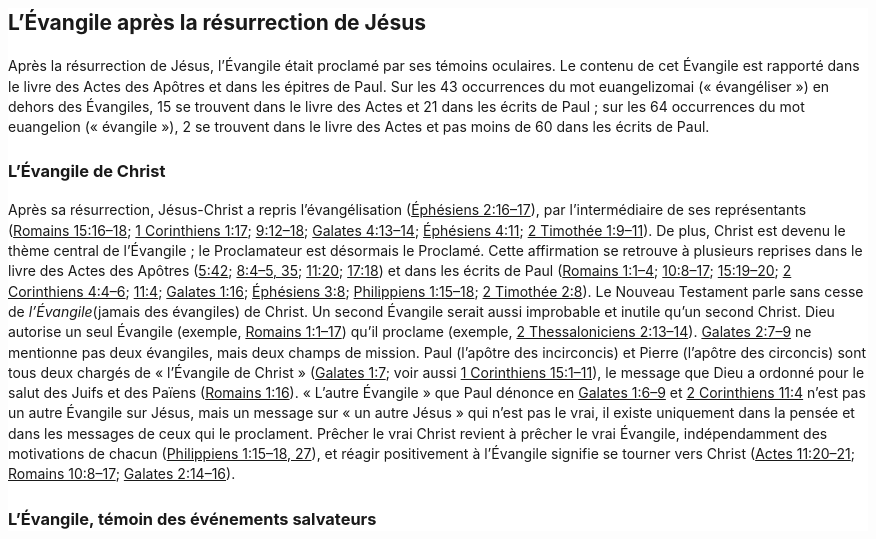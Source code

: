 L’Évangile après la résurrection de Jésus
-----------------------------------------

Après la résurrection de Jésus, l’Évangile était proclamé par ses témoins oculaires. Le contenu de cet Évangile est rapporté dans le livre des Actes des Apôtres et dans les épitres de Paul. Sur les 43 occurrences du mot euangelizomai (« évangéliser ») en dehors des Évangiles, 15 se trouvent dans le livre des Actes et 21 dans les écrits de Paul ; sur les 64 occurrences du mot euangelion (« évangile »), 2 se trouvent dans le livre des Actes et pas moins de 60 dans les écrits de Paul.

### L’Évangile de Christ

Après sa résurrection, Jésus\-Christ a repris l’évangélisation ([Éphésiens 2:16–17](https://ref.ly/Eph2:16-Eph2:17)), par l’intermédiaire de ses représentants ([Romains 15:16–18](https://ref.ly/Rom15:16-Rom15:18); [1 Corinthiens 1:17](https://ref.ly/1Cor1:17); [9:12–18](https://ref.ly/1Cor9:12-1Cor9:18); [Galates 4:13–14](https://ref.ly/Gal4:13-Gal4:14); [Éphésiens 4:11](https://ref.ly/Eph4:11); [2 Timothée 1:9–11](https://ref.ly/2Tim1:9-2Tim1:11)). De plus, Christ est devenu le thème central de l’Évangile ; le Proclamateur est désormais le Proclamé. Cette affirmation se retrouve à plusieurs reprises dans le livre des Actes des Apôtres ([5:42](https://ref.ly/Acts5:42); [8:4–5, 35](https://ref.ly/Acts8:4-Acts8:5,Acts8:35); [11:20](https://ref.ly/Acts11:20); [17:18](https://ref.ly/Acts17:18)) et dans les écrits de Paul ([Romains 1:1–4](https://ref.ly/Rom1:1-Rom1:4); [10:8–17](https://ref.ly/Rom10:8-Rom10:17); [15:19–20](https://ref.ly/Rom15:19-Rom15:20); [2 Corinthiens 4:4–6](https://ref.ly/2Cor4:4-2Cor4:6); [11:4](https://ref.ly/2Cor11:4); [Galates 1:16](https://ref.ly/Gal1:16); [Éphésiens 3:8](https://ref.ly/Eph3:8); [Philippiens 1:15–18](https://ref.ly/Phil1:15-Phil1:18); [2 Timothée 2:8](https://ref.ly/2Tim2:8)). Le Nouveau Testament parle sans cesse de *l’Évangile*(jamais des évangiles) de Christ. Un second Évangile serait aussi improbable et inutile qu’un second Christ. Dieu autorise un seul Évangile (exemple, [Romains 1:1–17](https://ref.ly/Rom1:1-Rom1:17)) qu’il proclame (exemple, [2 Thessaloniciens 2:13–14](https://ref.ly/2Thess2:13-2Thess2:14)). [Galates 2:7–9](https://ref.ly/Gal2:7-Gal2:9) ne mentionne pas deux évangiles, mais deux champs de mission. Paul (l’apôtre des incirconcis) et Pierre (l’apôtre des circoncis) sont tous deux chargés de « l’Évangile de Christ » ([Galates 1:7](https://ref.ly/Gal1:7); voir aussi [1 Corinthiens 15:1–11](https://ref.ly/1Cor15:1-1Cor15:11)), le message que Dieu a ordonné pour le salut des Juifs et des Païens ([Romains 1:16](https://ref.ly/Rom1:16)). « L’autre Évangile » que Paul dénonce en [Galates 1:6–9](https://ref.ly/Gal1:6-Gal1:9) et [2 Corinthiens 11:4](https://ref.ly/2Cor11:4) n’est pas un autre Évangile sur Jésus, mais un message sur « un autre Jésus » qui n’est pas le vrai, il existe uniquement dans la pensée et dans les messages de ceux qui le proclament. Prêcher le vrai Christ revient à prêcher le vrai Évangile, indépendamment des motivations de chacun ([Philippiens 1:15–18, 27](https://ref.ly/Phil1:15-Phil1:18,Phil1:27)), et réagir positivement à l’Évangile signifie se tourner vers Christ ([Actes 11:20–21](https://ref.ly/Acts11:20-Acts11:21); [Romains 10:8–17](https://ref.ly/Rom10:8-Rom10:17); [Galates 2:14–16](https://ref.ly/Gal2:14-Gal2:16)).

### L’Évangile, témoin des événements salvateurs
